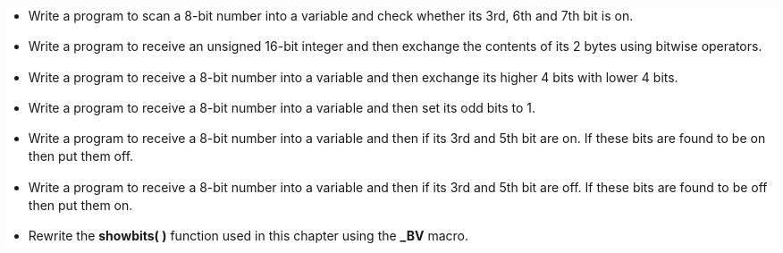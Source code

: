 - Write a program to scan a 8-bit number into a variable and check whether its 3rd, 6th and 7th bit is on.

- Write a program to receive an unsigned 16-bit integer and then exchange the contents of its 2 bytes using bitwise operators.

- Write a program to receive a 8-bit number into a variable and then exchange its higher 4 bits with lower 4 bits.

- Write a program to receive a 8-bit number into a variable and then set its odd bits to 1.

- Write a program to receive a 8-bit number into a variable and then if its 3rd and 5th bit are on. If these bits are found to be on then put them off.

- Write a program to receive a 8-bit number into a variable and then if its 3rd and 5th bit are off. If these bits are found to be off then put them on.

- Rewrite the **showbits( )** function used in this chapter using the **\_BV** macro.

